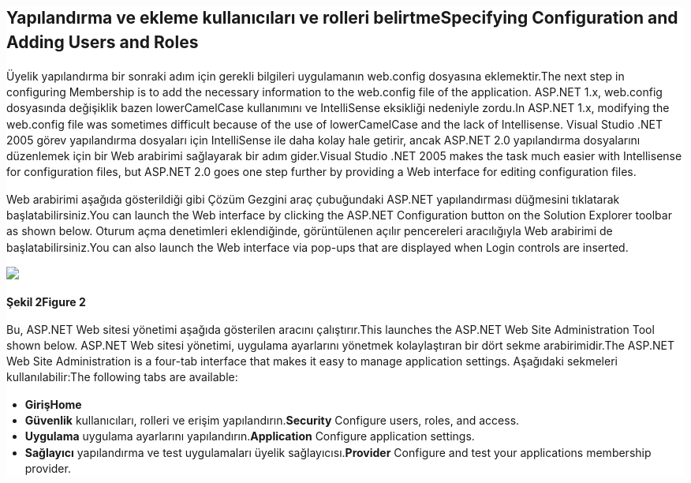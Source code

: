 ## <a name="specifying-configuration-and-adding-users-and-roles"></a><span data-ttu-id="2ee2c-142">Yapılandırma ve ekleme kullanıcıları ve rolleri belirtme</span><span class="sxs-lookup"><span data-stu-id="2ee2c-142">Specifying Configuration and Adding Users and Roles</span></span>

<span data-ttu-id="2ee2c-143">Üyelik yapılandırma bir sonraki adım için gerekli bilgileri uygulamanın web.config dosyasına eklemektir.</span><span class="sxs-lookup"><span data-stu-id="2ee2c-143">The next step in configuring Membership is to add the necessary information to the web.config file of the application.</span></span> <span data-ttu-id="2ee2c-144">ASP.NET 1.x, web.config dosyasında değişiklik bazen lowerCamelCase kullanımını ve IntelliSense eksikliği nedeniyle zordu.</span><span class="sxs-lookup"><span data-stu-id="2ee2c-144">In ASP.NET 1.x, modifying the web.config file was sometimes difficult because of the use of lowerCamelCase and the lack of Intellisense.</span></span> <span data-ttu-id="2ee2c-145">Visual Studio .NET 2005 görev yapılandırma dosyaları için IntelliSense ile daha kolay hale getirir, ancak ASP.NET 2.0 yapılandırma dosyalarını düzenlemek için bir Web arabirimi sağlayarak bir adım gider.</span><span class="sxs-lookup"><span data-stu-id="2ee2c-145">Visual Studio .NET 2005 makes the task much easier with Intellisense for configuration files, but ASP.NET 2.0 goes one step further by providing a Web interface for editing configuration files.</span></span>

<span data-ttu-id="2ee2c-146">Web arabirimi aşağıda gösterildiği gibi Çözüm Gezgini araç çubuğundaki ASP.NET yapılandırması düğmesini tıklatarak başlatabilirsiniz.</span><span class="sxs-lookup"><span data-stu-id="2ee2c-146">You can launch the Web interface by clicking the ASP.NET Configuration button on the Solution Explorer toolbar as shown below.</span></span> <span data-ttu-id="2ee2c-147">Oturum açma denetimleri eklendiğinde, görüntülenen açılır pencereleri aracılığıyla Web arabirimi de başlatabilirsiniz.</span><span class="sxs-lookup"><span data-stu-id="2ee2c-147">You can also launch the Web interface via pop-ups that are displayed when Login controls are inserted.</span></span>


![](membership/_static/image2.jpg)

<span data-ttu-id="2ee2c-148">**Şekil 2**</span><span class="sxs-lookup"><span data-stu-id="2ee2c-148">**Figure 2**</span></span>


<span data-ttu-id="2ee2c-149">Bu, ASP.NET Web sitesi yönetimi aşağıda gösterilen aracını çalıştırır.</span><span class="sxs-lookup"><span data-stu-id="2ee2c-149">This launches the ASP.NET Web Site Administration Tool shown below.</span></span> <span data-ttu-id="2ee2c-150">ASP.NET Web sitesi yönetimi, uygulama ayarlarını yönetmek kolaylaştıran bir dört sekme arabirimidir.</span><span class="sxs-lookup"><span data-stu-id="2ee2c-150">The ASP.NET Web Site Administration is a four-tab interface that makes it easy to manage application settings.</span></span> <span data-ttu-id="2ee2c-151">Aşağıdaki sekmeleri kullanılabilir:</span><span class="sxs-lookup"><span data-stu-id="2ee2c-151">The following tabs are available:</span></span>

- <span data-ttu-id="2ee2c-152">**Giriş**</span><span class="sxs-lookup"><span data-stu-id="2ee2c-152">**Home**</span></span>
- <span data-ttu-id="2ee2c-153">**Güvenlik** kullanıcıları, rolleri ve erişim yapılandırın.</span><span class="sxs-lookup"><span data-stu-id="2ee2c-153">**Security** Configure users, roles, and access.</span></span>
- <span data-ttu-id="2ee2c-154">**Uygulama** uygulama ayarlarını yapılandırın.</span><span class="sxs-lookup"><span data-stu-id="2ee2c-154">**Application** Configure application settings.</span></span>
- <span data-ttu-id="2ee2c-155">**Sağlayıcı** yapılandırma ve test uygulamaları üyelik sağlayıcısı.</span><span class="sxs-lookup"><span data-stu-id="2ee2c-155">**Provider** Configure and test your applications membership provider.</span></span>
